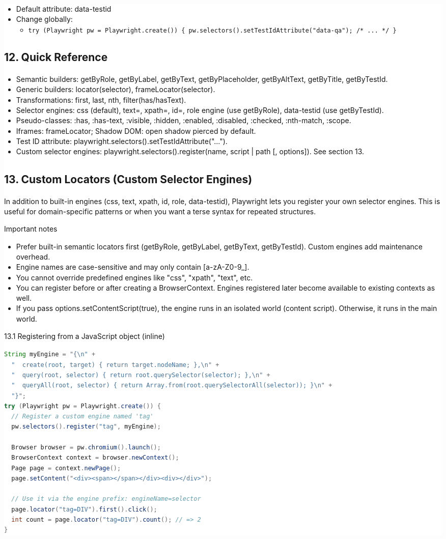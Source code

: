 - Default attribute: data-testid
- Change globally:
  - `try (Playwright pw = Playwright.create()) { pw.selectors().setTestIdAttribute("data-qa"); /* ... */ }`

## 12. Quick Reference

- Semantic builders: getByRole, getByLabel, getByText, getByPlaceholder, getByAltText, getByTitle, getByTestId.
- Generic builders: locator(selector), frameLocator(selector).
- Transformations: first, last, nth, filter(has/hasText).
- Selector engines: css (default), text=, xpath=, id=, role engine (use getByRole), data-testid (use getByTestId).
- Pseudo-classes: :has, :has-text, :visible, :hidden, :enabled, :disabled, :checked, :nth-match, :scope.
- Iframes: frameLocator; Shadow DOM: open shadow pierced by default.
- Test ID attribute: playwright.selectors().setTestIdAttribute("...").
- Custom selector engines: playwright.selectors().register(name, script | path [, options]). See section 13.

## 13. Custom Locators (Custom Selector Engines)

In addition to built-in engines (css, text, xpath, id, role, data-testid), Playwright lets you register your own
selector engines. This is useful for domain-specific patterns or when you want a terse syntax for repeated structures.

Important notes

- Prefer built-in semantic locators first (getByRole, getByLabel, getByText, getByTestId). Custom engines add
  maintenance overhead.
- Engine names are case-sensitive and may only contain [a-zA-Z0-9_].
- You cannot override predefined engines like "css", "xpath", "text", etc.
- You can register before or after creating a BrowserContext. Engines registered later become available to existing
  contexts as well.
- If you pass options.setContentScript(true), the engine runs in an isolated world (content script). Otherwise, it runs
  in the main world.

13.1 Registering from a JavaScript object (inline)

```java
String myEngine = "{\n" +
  "  create(root, target) { return target.nodeName; },\n" +
  "  query(root, selector) { return root.querySelector(selector); },\n" +
  "  queryAll(root, selector) { return Array.from(root.querySelectorAll(selector)); }\n" +
  "}";
try (Playwright pw = Playwright.create()) {
  // Register a custom engine named 'tag'
  pw.selectors().register("tag", myEngine);

  Browser browser = pw.chromium().launch();
  BrowserContext context = browser.newContext();
  Page page = context.newPage();
  page.setContent("<div><span></span></div><div></div>");

  // Use it via the engine prefix: engineName=selector
  page.locator("tag=DIV").first().click();
  int count = page.locator("tag=DIV").count(); // => 2
}
```
